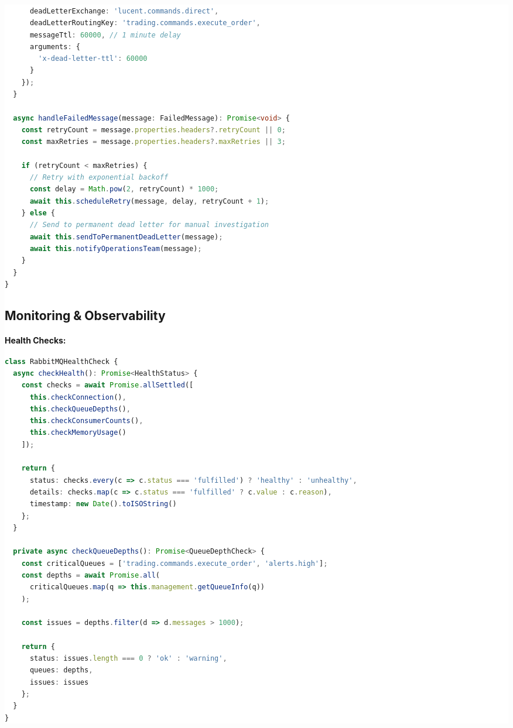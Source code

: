 ```typescript
      deadLetterExchange: 'lucent.commands.direct',
      deadLetterRoutingKey: 'trading.commands.execute_order',
      messageTtl: 60000, // 1 minute delay
      arguments: {
        'x-dead-letter-ttl': 60000
      }
    });
  }
  
  async handleFailedMessage(message: FailedMessage): Promise<void> {
    const retryCount = message.properties.headers?.retryCount || 0;
    const maxRetries = message.properties.headers?.maxRetries || 3;
    
    if (retryCount < maxRetries) {
      // Retry with exponential backoff
      const delay = Math.pow(2, retryCount) * 1000;
      await this.scheduleRetry(message, delay, retryCount + 1);
    } else {
      // Send to permanent dead letter for manual investigation
      await this.sendToPermanentDeadLetter(message);
      await this.notifyOperationsTeam(message);
    }
  }
}
```

## Monitoring & Observability

**Health Checks:**
```typescript
class RabbitMQHealthCheck {
  async checkHealth(): Promise<HealthStatus> {
    const checks = await Promise.allSettled([
      this.checkConnection(),
      this.checkQueueDepths(),
      this.checkConsumerCounts(),
      this.checkMemoryUsage()
    ]);
    
    return {
      status: checks.every(c => c.status === 'fulfilled') ? 'healthy' : 'unhealthy',
      details: checks.map(c => c.status === 'fulfilled' ? c.value : c.reason),
      timestamp: new Date().toISOString()
    };
  }
  
  private async checkQueueDepths(): Promise<QueueDepthCheck> {
    const criticalQueues = ['trading.commands.execute_order', 'alerts.high'];
    const depths = await Promise.all(
      criticalQueues.map(q => this.management.getQueueInfo(q))
    );
    
    const issues = depths.filter(d => d.messages > 1000);
    
    return {
      status: issues.length === 0 ? 'ok' : 'warning',
      queues: depths,
      issues: issues
    };
  }
}
```

